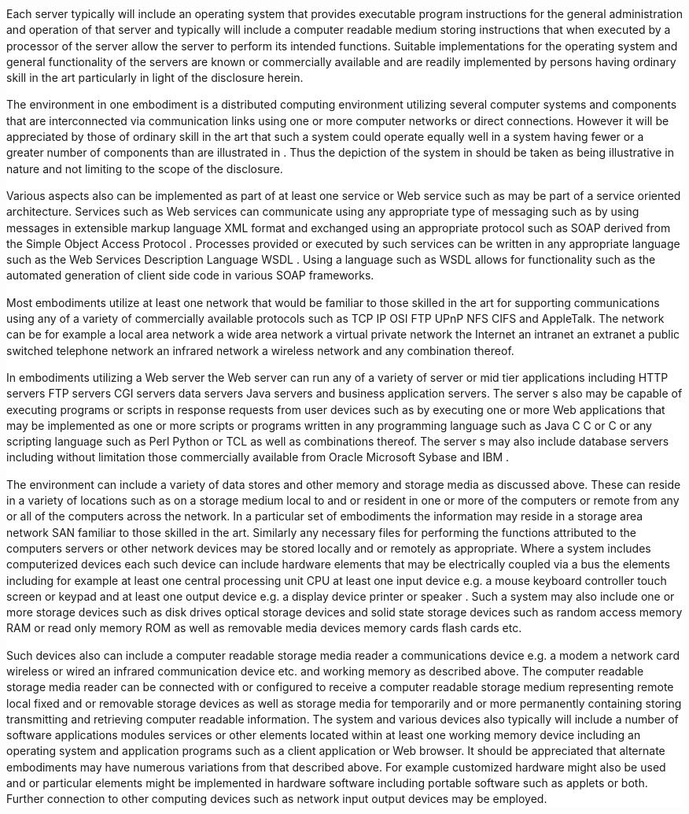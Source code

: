 Each server typically will include an operating system that provides executable program instructions for the general administration and operation of that server and typically will include a computer readable medium storing instructions that when executed by a processor of the server allow the server to perform its intended functions. Suitable implementations for the operating system and general functionality of the servers are known or commercially available and are readily implemented by persons having ordinary skill in the art particularly in light of the disclosure herein.

The environment in one embodiment is a distributed computing environment utilizing several computer systems and components that are interconnected via communication links using one or more computer networks or direct connections. However it will be appreciated by those of ordinary skill in the art that such a system could operate equally well in a system having fewer or a greater number of components than are illustrated in . Thus the depiction of the system in should be taken as being illustrative in nature and not limiting to the scope of the disclosure.

Various aspects also can be implemented as part of at least one service or Web service such as may be part of a service oriented architecture. Services such as Web services can communicate using any appropriate type of messaging such as by using messages in extensible markup language XML format and exchanged using an appropriate protocol such as SOAP derived from the Simple Object Access Protocol . Processes provided or executed by such services can be written in any appropriate language such as the Web Services Description Language WSDL . Using a language such as WSDL allows for functionality such as the automated generation of client side code in various SOAP frameworks.

Most embodiments utilize at least one network that would be familiar to those skilled in the art for supporting communications using any of a variety of commercially available protocols such as TCP IP OSI FTP UPnP NFS CIFS and AppleTalk. The network can be for example a local area network a wide area network a virtual private network the Internet an intranet an extranet a public switched telephone network an infrared network a wireless network and any combination thereof.

In embodiments utilizing a Web server the Web server can run any of a variety of server or mid tier applications including HTTP servers FTP servers CGI servers data servers Java servers and business application servers. The server s also may be capable of executing programs or scripts in response requests from user devices such as by executing one or more Web applications that may be implemented as one or more scripts or programs written in any programming language such as Java C C or C or any scripting language such as Perl Python or TCL as well as combinations thereof. The server s may also include database servers including without limitation those commercially available from Oracle Microsoft Sybase and IBM .

The environment can include a variety of data stores and other memory and storage media as discussed above. These can reside in a variety of locations such as on a storage medium local to and or resident in one or more of the computers or remote from any or all of the computers across the network. In a particular set of embodiments the information may reside in a storage area network SAN familiar to those skilled in the art. Similarly any necessary files for performing the functions attributed to the computers servers or other network devices may be stored locally and or remotely as appropriate. Where a system includes computerized devices each such device can include hardware elements that may be electrically coupled via a bus the elements including for example at least one central processing unit CPU at least one input device e.g. a mouse keyboard controller touch screen or keypad and at least one output device e.g. a display device printer or speaker . Such a system may also include one or more storage devices such as disk drives optical storage devices and solid state storage devices such as random access memory RAM or read only memory ROM as well as removable media devices memory cards flash cards etc.

Such devices also can include a computer readable storage media reader a communications device e.g. a modem a network card wireless or wired an infrared communication device etc. and working memory as described above. The computer readable storage media reader can be connected with or configured to receive a computer readable storage medium representing remote local fixed and or removable storage devices as well as storage media for temporarily and or more permanently containing storing transmitting and retrieving computer readable information. The system and various devices also typically will include a number of software applications modules services or other elements located within at least one working memory device including an operating system and application programs such as a client application or Web browser. It should be appreciated that alternate embodiments may have numerous variations from that described above. For example customized hardware might also be used and or particular elements might be implemented in hardware software including portable software such as applets or both. Further connection to other computing devices such as network input output devices may be employed.
